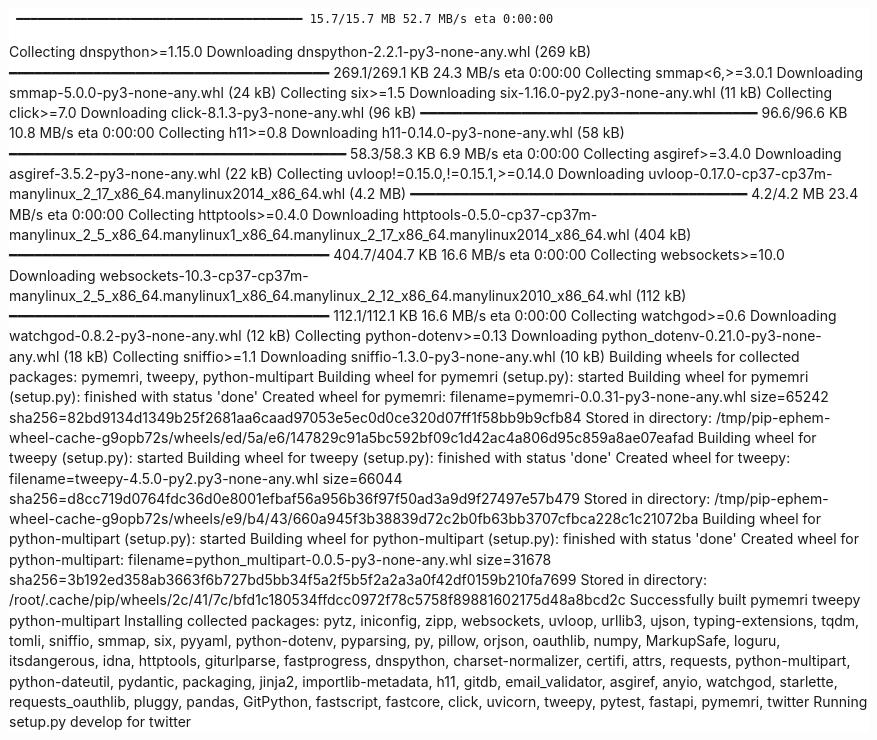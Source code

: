      ━━━━━━━━━━━━━━━━━━━━━━━━━━━━━━━━━━━━━━━━ 15.7/15.7 MB 52.7 MB/s eta 0:00:00
Collecting dnspython>=1.15.0
  Downloading dnspython-2.2.1-py3-none-any.whl (269 kB)
     ━━━━━━━━━━━━━━━━━━━━━━━━━━━━━━━━━━━━━━ 269.1/269.1 KB 24.3 MB/s eta 0:00:00
Collecting smmap<6,>=3.0.1
  Downloading smmap-5.0.0-py3-none-any.whl (24 kB)
Collecting six>=1.5
  Downloading six-1.16.0-py2.py3-none-any.whl (11 kB)
Collecting click>=7.0
  Downloading click-8.1.3-py3-none-any.whl (96 kB)
     ━━━━━━━━━━━━━━━━━━━━━━━━━━━━━━━━━━━━━━━━ 96.6/96.6 KB 10.8 MB/s eta 0:00:00
Collecting h11>=0.8
  Downloading h11-0.14.0-py3-none-any.whl (58 kB)
     ━━━━━━━━━━━━━━━━━━━━━━━━━━━━━━━━━━━━━━━━ 58.3/58.3 KB 6.9 MB/s eta 0:00:00
Collecting asgiref>=3.4.0
  Downloading asgiref-3.5.2-py3-none-any.whl (22 kB)
Collecting uvloop!=0.15.0,!=0.15.1,>=0.14.0
  Downloading uvloop-0.17.0-cp37-cp37m-manylinux_2_17_x86_64.manylinux2014_x86_64.whl (4.2 MB)
     ━━━━━━━━━━━━━━━━━━━━━━━━━━━━━━━━━━━━━━━━ 4.2/4.2 MB 23.4 MB/s eta 0:00:00
Collecting httptools>=0.4.0
  Downloading httptools-0.5.0-cp37-cp37m-manylinux_2_5_x86_64.manylinux1_x86_64.manylinux_2_17_x86_64.manylinux2014_x86_64.whl (404 kB)
     ━━━━━━━━━━━━━━━━━━━━━━━━━━━━━━━━━━━━━━ 404.7/404.7 KB 16.6 MB/s eta 0:00:00
Collecting websockets>=10.0
  Downloading websockets-10.3-cp37-cp37m-manylinux_2_5_x86_64.manylinux1_x86_64.manylinux_2_12_x86_64.manylinux2010_x86_64.whl (112 kB)
     ━━━━━━━━━━━━━━━━━━━━━━━━━━━━━━━━━━━━━━ 112.1/112.1 KB 16.6 MB/s eta 0:00:00
Collecting watchgod>=0.6
  Downloading watchgod-0.8.2-py3-none-any.whl (12 kB)
Collecting python-dotenv>=0.13
  Downloading python_dotenv-0.21.0-py3-none-any.whl (18 kB)
Collecting sniffio>=1.1
  Downloading sniffio-1.3.0-py3-none-any.whl (10 kB)
Building wheels for collected packages: pymemri, tweepy, python-multipart
  Building wheel for pymemri (setup.py): started
  Building wheel for pymemri (setup.py): finished with status 'done'
  Created wheel for pymemri: filename=pymemri-0.0.31-py3-none-any.whl size=65242 sha256=82bd9134d1349b25f2681aa6caad97053e5ec0d0ce320d07ff1f58bb9b9cfb84
  Stored in directory: /tmp/pip-ephem-wheel-cache-g9opb72s/wheels/ed/5a/e6/147829c91a5bc592bf09c1d42ac4a806d95c859a8ae07eafad
  Building wheel for tweepy (setup.py): started
  Building wheel for tweepy (setup.py): finished with status 'done'
  Created wheel for tweepy: filename=tweepy-4.5.0-py2.py3-none-any.whl size=66044 sha256=d8cc719d0764fdc36d0e8001efbaf56a956b36f97f50ad3a9d9f27497e57b479
  Stored in directory: /tmp/pip-ephem-wheel-cache-g9opb72s/wheels/e9/b4/43/660a945f3b38839d72c2b0fb63bb3707cfbca228c1c21072ba
  Building wheel for python-multipart (setup.py): started
  Building wheel for python-multipart (setup.py): finished with status 'done'
  Created wheel for python-multipart: filename=python_multipart-0.0.5-py3-none-any.whl size=31678 sha256=3b192ed358ab3663f6b727bd5bb34f5a2f5b5f2a2a3a0f42df0159b210fa7699
  Stored in directory: /root/.cache/pip/wheels/2c/41/7c/bfd1c180534ffdcc0972f78c5758f89881602175d48a8bcd2c
Successfully built pymemri tweepy python-multipart
Installing collected packages: pytz, iniconfig, zipp, websockets, uvloop, urllib3, ujson, typing-extensions, tqdm, tomli, sniffio, smmap, six, pyyaml, python-dotenv, pyparsing, py, pillow, orjson, oauthlib, numpy, MarkupSafe, loguru, itsdangerous, idna, httptools, giturlparse, fastprogress, dnspython, charset-normalizer, certifi, attrs, requests, python-multipart, python-dateutil, pydantic, packaging, jinja2, importlib-metadata, h11, gitdb, email_validator, asgiref, anyio, watchgod, starlette, requests_oauthlib, pluggy, pandas, GitPython, fastscript, fastcore, click, uvicorn, tweepy, pytest, fastapi, pymemri, twitter
  Running setup.py develop for twitter